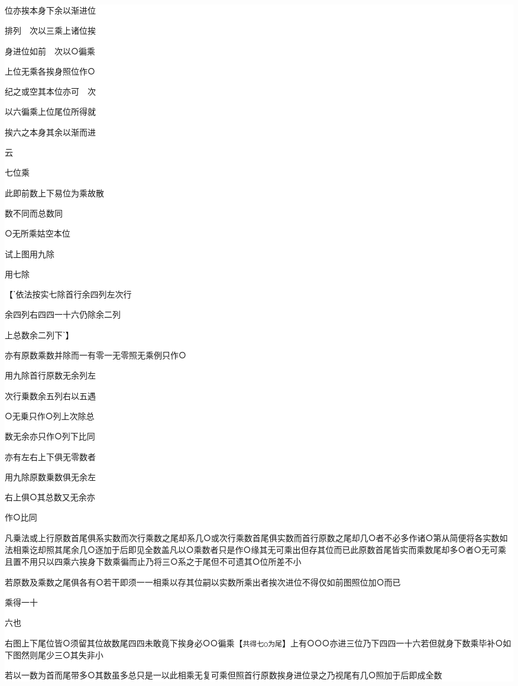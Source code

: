 位亦挨本身下余以渐进位  

排列　次以三乘上诸位挨  

身进位如前　次以○徧乘  

上位无乘各挨身照位作○  

纪之或空其本位亦可　次  

以六徧乘上位尾位所得就  

挨六之本身其余以渐而进  

云  

七位乘  

此即前数上下易位为乘故散  

数不同而总数同  

○无所乘姑空本位  

试上图用九除  

用七除  

【`依法按实七除首行余四列左次行  

余四列右四四一十六仍除余二列  

上总数余二列下`】  

亦有原数乘数并除而一有零一无零照无乘例只作○  

用九除首行原数无余列左  

次行乗数余五列右以五遇  

○无乗只作○列上次除总  

数无余亦只作○列下比同  

亦有左右上下俱无零数者  

用九除原数乗数俱无余左  

右上俱○其总数又无余亦  

作○比同  

凡乗法或上行原数首尾俱系实数而次行乘数之尾却系几○或次行乘数首尾俱实数而首行原数之尾却几○者不必多作诸○第从简便将各实数如法相乘讫却照其尾余几○逐加于后即见全数盖凡以○乘数者只是作○缘其无可乘出但存其位而已此原数首尾皆实而乘数尾却多○者○无可乘且置不用只以四乘六挨身下数乘徧而止乃将三○系之于尾但不可遗其○位所差不小  

若原数及乘数之尾俱各有○若干即须一一相乘以存其位嗣以实数所乘出者挨次进位不得仅如前图照位加○而已  

乘得一十  

六也  

右图上下尾位皆○须留其位故数尾四四未敢竟下挨身必○○徧乘【`共得七○为尾`】上有○○○亦进三位乃下四四一十六若但就身下数乘毕补○如下图然则尾少三○其失非小  

若以一数为首而尾带多○其数虽多总只是一以此相乘无复可乘但照首行原数挨身进位录之乃视尾有几○照加于后即成全数  
